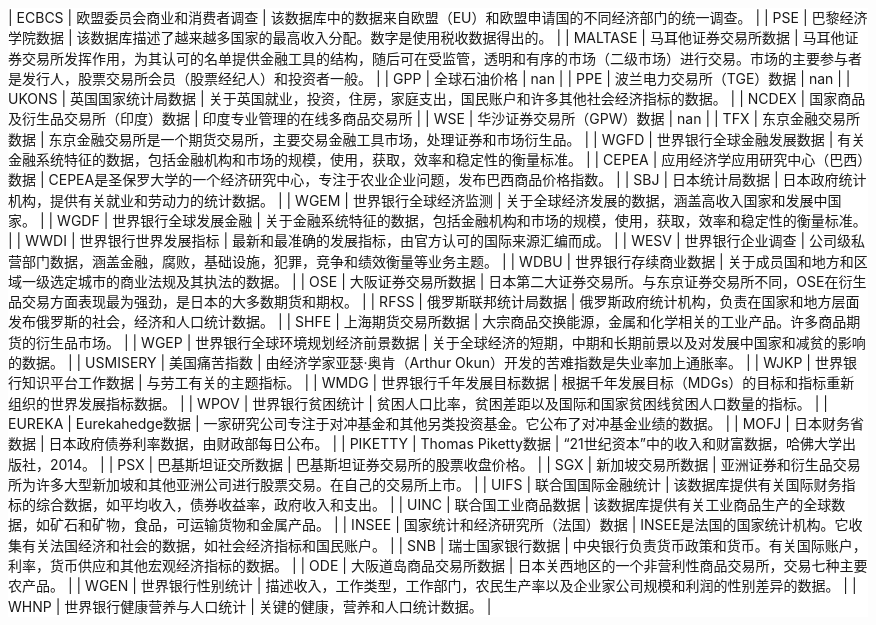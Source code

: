 | ECBCS        | 欧盟委员会商业和消费者调查                 | 该数据库中的数据来自欧盟（EU）和欧盟申请国的不同经济部门的统一调查。 |
| PSE          | 巴黎经济学院数据                           | 该数据库描述了越来越多国家的最高收入分配。数字是使用税收数据得出的。 |
| MALTASE      | 马耳他证券交易所数据                       | 马耳他证券交易所发挥作用，为其认可的名单提供金融工具的结构，随后可在受监管，透明和有序的市场（二级市场）进行交易。市场的主要参与者是发行人，股票交易所会员（股票经纪人）和投资者一般。 |
| GPP          | 全球石油价格                               | nan                                                          |
| PPE          | 波兰电力交易所（TGE）数据                  | nan                                                          |
| UKONS        | 英国国家统计局数据                         | 关于英国就业，投资，住房，家庭支出，国民账户和许多其他社会经济指标的数据。 |
| NCDEX        | 国家商品及衍生品交易所（印度）数据         | 印度专业管理的在线多商品交易所                               |
| WSE          | 华沙证券交易所（GPW）数据                  | nan                                                          |
| TFX          | 东京金融交易所数据                         | 东京金融交易所是一个期货交易所，主要交易金融工具市场，处理证券和市场衍生品。 |
| WGFD         | 世界银行全球金融发展数据                   | 有关金融系统特征的数据，包括金融机构和市场的规模，使用，获取，效率和稳定性的衡量标准。 |
| CEPEA        | 应用经济学应用研究中心（巴西）数据         | CEPEA是圣保罗大学的一个经济研究中心，专注于农业企业问题，发布巴西商品价格指数。 |
| SBJ          | 日本统计局数据                             | 日本政府统计机构，提供有关就业和劳动力的统计数据。           |
| WGEM         | 世界银行全球经济监测                       | 关于全球经济发展的数据，涵盖高收入国家和发展中国家。         |
| WGDF         | 世界银行全球发展金融                       | 关于金融系统特征的数据，包括金融机构和市场的规模，使用，获取，效率和稳定性的衡量标准。 |
| WWDI         | 世界银行世界发展指标                       | 最新和最准确的发展指标，由官方认可的国际来源汇编而成。       |
| WESV         | 世界银行企业调查                           | 公司级私营部门数据，涵盖金融，腐败，基础设施，犯罪，竞争和绩效衡量等业务主题。 |
| WDBU         | 世界银行存续商业数据                       | 关于成员国和地方和区域一级选定城市的商业法规及其执法的数据。 |
| OSE          | 大阪证券交易所数据                         | 日本第二大证券交易所。与东京证券交易所不同，OSE在衍生品交易方面表现最为强劲，是日本的大多数期货和期权。 |
| RFSS         | 俄罗斯联邦统计局数据                       | 俄罗斯政府统计机构，负责在国家和地方层面发布俄罗斯的社会，经济和人口统计数据。 |
| SHFE         | 上海期货交易所数据                         | 大宗商品交换能源，金属和化学相关的工业产品。许多商品期货的衍生品市场。 |
| WGEP         | 世界银行全球环境规划经济前景数据           | 关于全球经济的短期，中期和长期前景以及对发展中国家和减贫的影响的数据。 |
| USMISERY     | 美国痛苦指数                               | 由经济学家亚瑟·奥肯（Arthur   Okun）开发的苦难指数是失业率加上通胀率。 |
| WJKP         | 世界银行知识平台工作数据                   | 与劳工有关的主题指标。                                       |
| WMDG         | 世界银行千年发展目标数据                   | 根据千年发展目标（MDGs）的目标和指标重新组织的世界发展指标数据。 |
| WPOV         | 世界银行贫困统计                           | 贫困人口比率，贫困差距以及国际和国家贫困线贫困人口数量的指标。 |
| EUREKA       | Eurekahedge数据                            | 一家研究公司专注于对冲基金和其他另类投资基金。它公布了对冲基金业绩的数据。 |
| MOFJ         | 日本财务省数据                             | 日本政府债券利率数据，由财政部每日公布。                     |
| PIKETTY      | Thomas Piketty数据                         | “21世纪资本”中的收入和财富数据，哈佛大学出版社，2014。       |
| PSX          | 巴基斯坦证交所数据                         | 巴基斯坦证券交易所的股票收盘价格。                           |
| SGX          | 新加坡交易所数据                           | 亚洲证券和衍生品交易所为许多大型新加坡和其他亚洲公司进行股票交易。在自己的交易所上市。 |
| UIFS         | 联合国国际金融统计                         | 该数据库提供有关国际财务指标的综合数据，如平均收入，债券收益率，政府收入和支出。 |
| UINC         | 联合国工业商品数据                         | 该数据库提供有关工业商品生产的全球数据，如矿石和矿物，食品，可运输货物和金属产品。 |
| INSEE        | 国家统计和经济研究所（法国）数据           | INSEE是法国的国家统计机构。它收集有关法国经济和社会的数据，如社会经济指标和国民账户。 |
| SNB          | 瑞士国家银行数据                           | 中央银行负责货币政策和货币。有关国际账户，利率，货币供应和其他宏观经济指标的数据。 |
| ODE          | 大阪道岛商品交易所数据                     | 日本关西地区的一个非营利性商品交易所，交易七种主要农产品。   |
| WGEN         | 世界银行性别统计                           | 描述收入，工作类型，工作部门，农民生产率以及企业家公司规模和利润的性别差异的数据。 |
| WHNP         | 世界银行健康营养与人口统计                 | 关键的健康，营养和人口统计数据。                             |